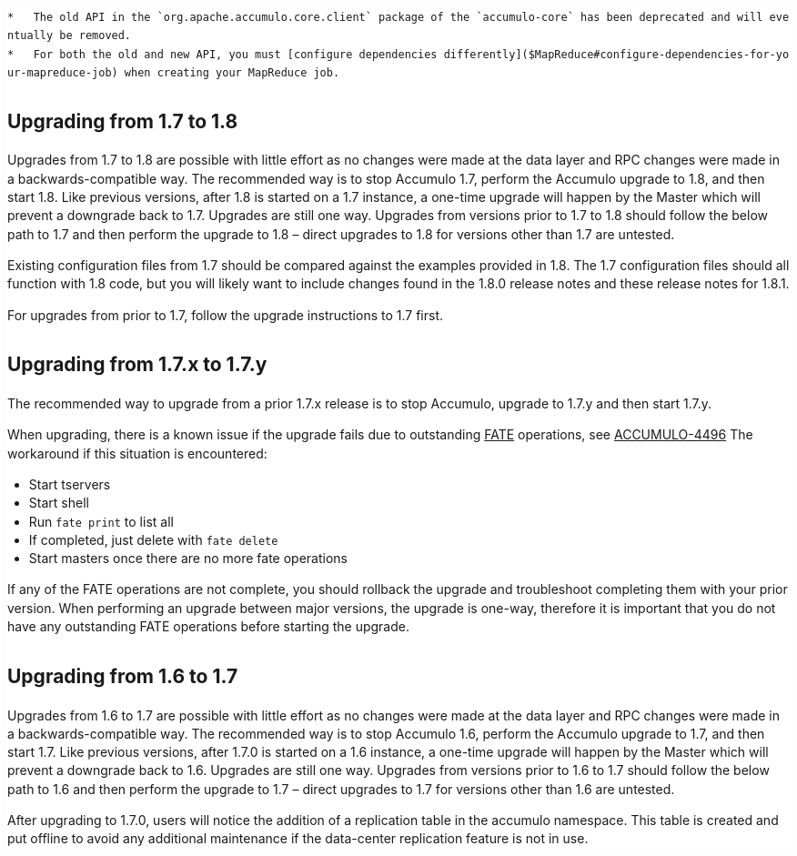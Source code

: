     *   The old API in the `org.apache.accumulo.core.client` package of the `accumulo-core` has been deprecated and will eventually be removed.
    *   For both the old and new API, you must [configure dependencies differently]($MapReduce#configure-dependencies-for-your-mapreduce-job) when creating your MapReduce job.

Upgrading from 1.7 to 1.8
------------------------------------------------------------------------------------------------------------------

Upgrades from 1.7 to 1.8 are possible with little effort as no changes were made at the data layer and RPC changes were made in a backwards-compatible way. The recommended way is to stop Accumulo 1.7, perform the Accumulo upgrade to 1.8, and then start 1.8. Like previous versions, after 1.8 is started on a 1.7 instance, a one-time upgrade will happen by the Master which will prevent a downgrade back to 1.7. Upgrades are still one way. Upgrades from versions prior to 1.7 to 1.8 should follow the below path to 1.7 and then perform the upgrade to 1.8 – direct upgrades to 1.8 for versions other than 1.7 are untested.

Existing configuration files from 1.7 should be compared against the examples provided in 1.8. The 1.7 configuration files should all function with 1.8 code, but you will likely want to include changes found in the 1.8.0 release notes and these release notes for 1.8.1.

For upgrades from prior to 1.7, follow the upgrade instructions to 1.7 first.

Upgrading from 1.7.x to 1.7.y
------------------------------------------------------------------------------------------------------------------------

The recommended way to upgrade from a prior 1.7.x release is to stop Accumulo, upgrade to 1.7.y and then start 1.7.y.

When upgrading, there is a known issue if the upgrade fails due to outstanding [FATE](https://accumulo.apache.org/1.7/accumulo_user_manual.html#_fault_tolerant_executor_fate) operations, see [ACCUMULO-4496](https://issues.apache.org/jira/browse/ACCUMULO-4496) The workaround if this situation is encountered:

*   Start tservers
*   Start shell
*   Run `fate print` to list all
*   If completed, just delete with `fate delete`
*   Start masters once there are no more fate operations

If any of the FATE operations are not complete, you should rollback the upgrade and troubleshoot completing them with your prior version. When performing an upgrade between major versions, the upgrade is one-way, therefore it is important that you do not have any outstanding FATE operations before starting the upgrade.

Upgrading from 1.6 to 1.7
------------------------------------------------------------------------------------------------------------------

Upgrades from 1.6 to 1.7 are possible with little effort as no changes were made at the data layer and RPC changes were made in a backwards-compatible way. The recommended way is to stop Accumulo 1.6, perform the Accumulo upgrade to 1.7, and then start 1.7. Like previous versions, after 1.7.0 is started on a 1.6 instance, a one-time upgrade will happen by the Master which will prevent a downgrade back to 1.6. Upgrades are still one way. Upgrades from versions prior to 1.6 to 1.7 should follow the below path to 1.6 and then perform the upgrade to 1.7 – direct upgrades to 1.7 for versions other than 1.6 are untested.

After upgrading to 1.7.0, users will notice the addition of a replication table in the accumulo namespace. This table is created and put offline to avoid any additional maintenance if the data-center replication feature is not in use.

